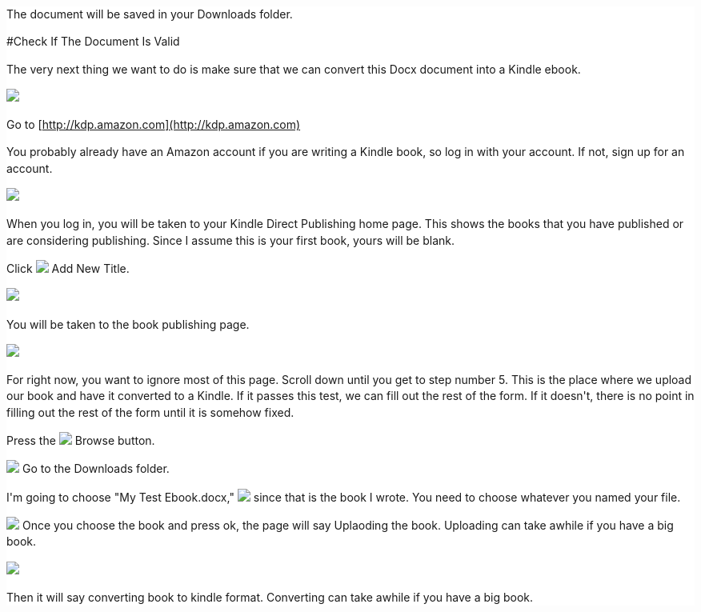The document will be saved in your Downloads folder.

#Check If The Document Is Valid

The very next thing we want to do is make sure that we can convert this Docx document into a Kindle ebook. 
 
![](https://dl.dropboxusercontent.com/u/295750082/How_To_Publish_A_Book_With_Kindle/01_Writing_Your_Book/05_Converting_To_Kindle_The_Easy_Way/39_Go_to_KDP_Dot_amazon_Dot_Com_sign_in_if_you_already_have_an_amazon_account.png)

Go to [http://kdp.amazon.com](http://kdp.amazon.com)

You probably already have an Amazon account if you are writing a Kindle book, so log in with your account.  If not, sign up for an account. 

![](https://dl.dropboxusercontent.com/u/295750082/How_To_Publish_A_Book_With_Kindle/01_Writing_Your_Book/05_Converting_To_Kindle_The_Easy_Way/40_You_Will_be_taken_To_Your_Account_I_have_To_books_published_you_probably_have_none.png)

When you log in, you will be taken to your Kindle Direct Publishing home page.  This shows the books that you have published or are considering publishing.  Since I assume this is your first book, yours will be blank. 

Click  ![](https://dl.dropboxusercontent.com/u/295750082/How_To_Publish_A_Book_With_Kindle/01_Writing_Your_Book/05_Converting_To_Kindle_The_Easy_Way/41_Click_Add_New_Title.png) Add New Title.

 
![](https://dl.dropboxusercontent.com/u/295750082/How_To_Publish_A_Book_With_Kindle/01_Writing_Your_Book/05_Converting_To_Kindle_The_Easy_Way/42_You_Will_Be_taken_To_The_Book_Publishing_Page.png)

You will be taken to the book publishing page. 

![](https://dl.dropboxusercontent.com/u/295750082/How_To_Publish_A_Book_With_Kindle/01_Writing_Your_Book/05_Converting_To_Kindle_The_Easy_Way/43_Scroll_Down_Until_You_get_to_Step_Number_5.png)

For right now, you want to ignore most of this page. Scroll down until you get to step number 5.  This is the place where we upload our book and have it converted to a Kindle. If it passes this test, we can fill out the rest of the form.  If it doesn't, there is no point in filling out the rest of the form until it is somehow fixed. 

Press the ![](https://dl.dropboxusercontent.com/u/295750082/How_To_Publish_A_Book_With_Kindle/01_Writing_Your_Book/05_Converting_To_Kindle_The_Easy_Way/44_press_browse.png) Browse button. 


![](https://dl.dropboxusercontent.com/u/295750082/How_To_Publish_A_Book_With_Kindle/01_Writing_Your_Book/05_Converting_To_Kindle_The_Easy_Way/45_Go_to_The_Downloads_Folder.png) Go to the Downloads folder. 

I'm going to choose "My Test Ebook.docx," ![](https://dl.dropboxusercontent.com/u/295750082/How_To_Publish_A_Book_With_Kindle/01_Writing_Your_Book/05_Converting_To_Kindle_The_Easy_Way/46_Choose_My_Test_Ebook_dot_docx.png) since that is the book I wrote. You need to choose whatever you named your file. 



![](https://dl.dropboxusercontent.com/u/295750082/How_To_Publish_A_Book_With_Kindle/01_Writing_Your_Book/05_Converting_To_Kindle_The_Easy_Way/47_It_Will_Say_Uploading_Book.png)
Once you choose the book and press ok, the page will say Uplaoding the book. Uploading can take awhile if you have a big book. 

![](https://dl.dropboxusercontent.com/u/295750082/How_To_Publish_A_Book_With_Kindle/01_Writing_Your_Book/05_Converting_To_Kindle_The_Easy_Way/48_Then_It_Will_Say_Converting_Book_To_Kindle_Format.png)

Then it will say converting book to kindle format.  Converting can take awhile if you have a big book. 
